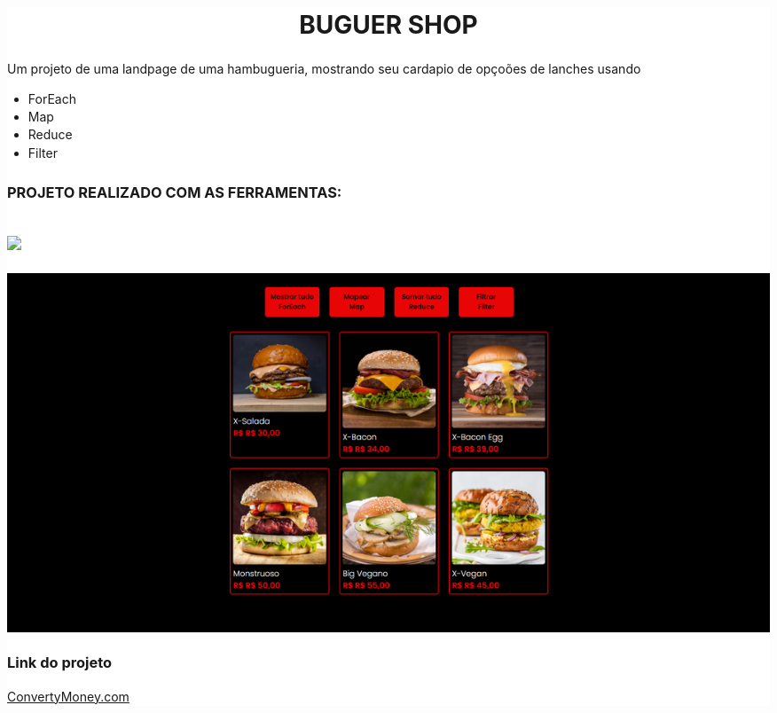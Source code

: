 <h1 align="center">BUGUER SHOP</h1>

<p> Um projeto de uma landpage de uma hambugueria, mostrando seu cardapio de opçoões de lanches usando
<br>
<ul>
  <li>ForEach</li>
  <li>Map</li>
  <li>Reduce</li>
  <li>Filter</li>
</ul>
</p>

<h3>PROJETO REALIZADO COM AS FERRAMENTAS:</h3>

<br>
  <a href="https://skillicons.dev">
    <img src="https://skillicons.dev/icons?i=html,css,js,figma" />
  </a>
  
<br>
<br>

<img align="center" width="100%" src="./img/readme.png">
<br>

<h3>Link do projeto</h3>
<a href="https://buguershop-kaiokaled.netlify.app/">ConvertyMoney.com</a>
